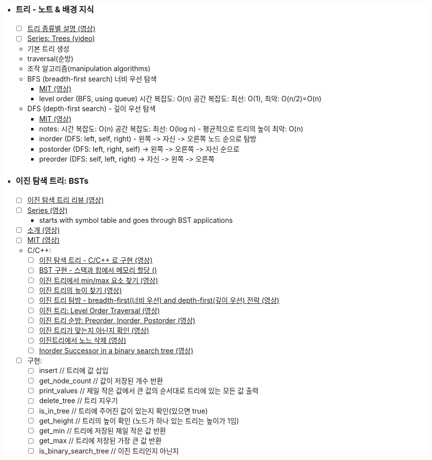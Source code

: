- ### 트리 - 노트 & 배경 지식
    - [ ] [트리 종류별 설명 (영상)](https://www.coursera.org/learn/data-structures-optimizing-performance/lecture/ovovP/core-trees)
    - [ ] [Series: Trees (video)](https://www.coursera.org/learn/data-structures/lecture/95qda/trees)
    - 기본 트리 생성
    - traversal(순방)
    - 조작 알고리즘(manipulation algorithms)
    - BFS (breadth-first search) 너비 우선 탐색
        - [MIT (영상)](https://www.youtube.com/watch?v=s-CYnVz-uh4&list=PLUl4u3cNGP61Oq3tWYp6V_F-5jb5L2iHb&index=13)
        - level order (BFS, using queue)
            시간 복잡도: O(n)
            공간 복잡도: 최선: O(1), 최악: O(n/2)=O(n)
    - DFS (depth-first search) - 깊이 우선 탐색
        - [MIT (영상)](https://www.youtube.com/watch?v=AfSk24UTFS8&list=PLUl4u3cNGP61Oq3tWYp6V_F-5jb5L2iHb&index=14)
        - notes:
            시간 복잡도: O(n)
            공간 복잡도:
                최선: O(log n) - 평균적으로 트리의 높이
                최악: O(n)
        - inorder (DFS: left, self, right) - 왼쪽 -> 자신 -> 오른쪽 노드 순으로 탐방
        - postorder (DFS: left, right, self) -> 왼쪽 -> 오른쪽 -> 자신 순으로
        - preorder (DFS: self, left, right) -> 자신 -> 왼쪽 -> 오른쪽

- ### 이진 탐색 트리: BSTs
    - [ ] [이진 탐색 트리 리뷰 (영상)](https://www.youtube.com/watch?v=x6At0nzX92o&index=1&list=PLA5Lqm4uh9Bbq-E0ZnqTIa8LRaL77ica6)
    - [ ] [Series (영상)](https://www.coursera.org/learn/data-structures-optimizing-performance/lecture/p82sw/core-introduction-to-binary-search-trees)
        - starts with symbol table and goes through BST applications
    - [ ] [소개 (영상)](https://www.coursera.org/learn/data-structures/lecture/E7cXP/introduction)
    - [ ] [MIT (영상)](https://www.youtube.com/watch?v=9Jry5-82I68)
    - C/C++:
        - [ ] [이진 탐색 트리 - C/C++ 로 구현 (영상)](https://www.youtube.com/watch?v=COZK7NATh4k&list=PL2_aWCzGMAwI3W_JlcBbtYTwiQSsOTa6P&index=28)
        - [ ] [BST 구현 - 스택과 힙에서 메모리 할당 ()](https://www.youtube.com/watch?v=hWokyBoo0aI&list=PL2_aWCzGMAwI3W_JlcBbtYTwiQSsOTa6P&index=29)
        - [ ] [이진 트리에서 min/max 요소 찾기 (영상)](https://www.youtube.com/watch?v=Ut90klNN264&index=30&list=PL2_aWCzGMAwI3W_JlcBbtYTwiQSsOTa6P)
        - [ ] [이진 트리의 높이 찾기 (영상)](https://www.youtube.com/watch?v=_pnqMz5nrRs&list=PL2_aWCzGMAwI3W_JlcBbtYTwiQSsOTa6P&index=31)
        - [ ] [이진 트리 탐방 - breadth-first(너비 우선) and depth-first(깊이 우선) 전략 (영상)](https://www.youtube.com/watch?v=9RHO6jU--GU&list=PL2_aWCzGMAwI3W_JlcBbtYTwiQSsOTa6P&index=32)
        - [ ] [이진 트리: Level Order Traversal (영상)](https://www.youtube.com/watch?v=86g8jAQug04&index=33&list=PL2_aWCzGMAwI3W_JlcBbtYTwiQSsOTa6P)
        - [ ] [이진 트리 순방: Preorder, Inorder, Postorder (영상)](https://www.youtube.com/watch?v=gm8DUJJhmY4&index=34&list=PL2_aWCzGMAwI3W_JlcBbtYTwiQSsOTa6P)
        - [ ] [이진 트리가 맞는지 아닌지 확인 (영상)](https://www.youtube.com/watch?v=yEwSGhSsT0U&index=35&list=PL2_aWCzGMAwI3W_JlcBbtYTwiQSsOTa6P)
        - [ ] [이진트리에서 노느 삭제 (영상)](https://www.youtube.com/watch?v=gcULXE7ViZw&list=PL2_aWCzGMAwI3W_JlcBbtYTwiQSsOTa6P&index=36)
        - [ ] [Inorder Successor in a binary search tree (영상)](https://www.youtube.com/watch?v=5cPbNCrdotA&index=37&list=PL2_aWCzGMAwI3W_JlcBbtYTwiQSsOTa6P)
    - [ ] 구현:
        - [ ] insert    // 트리에 값 삽입
        - [ ] get_node_count // 값이 저장된 개수 반환
        - [ ] print_values // 제일 작은 값에서 큰 값의 순서대로 트리에 있는 모든 값 출력
        - [ ] delete_tree // 트리 지우기
        - [ ] is_in_tree // 트리에 주어진 값이 있는지 확인(있으면 true)
        - [ ] get_height // 트리의 높이 확인 (노드가 하나 있는 트리는 높이가 1임)
        - [ ] get_min   // 트리에 저장된 제일 작은 값 반환
        - [ ] get_max   // 트리에 저장된 가장 큰 값 반환
        - [ ] is_binary_search_tree // 이진 트리인지 아닌지